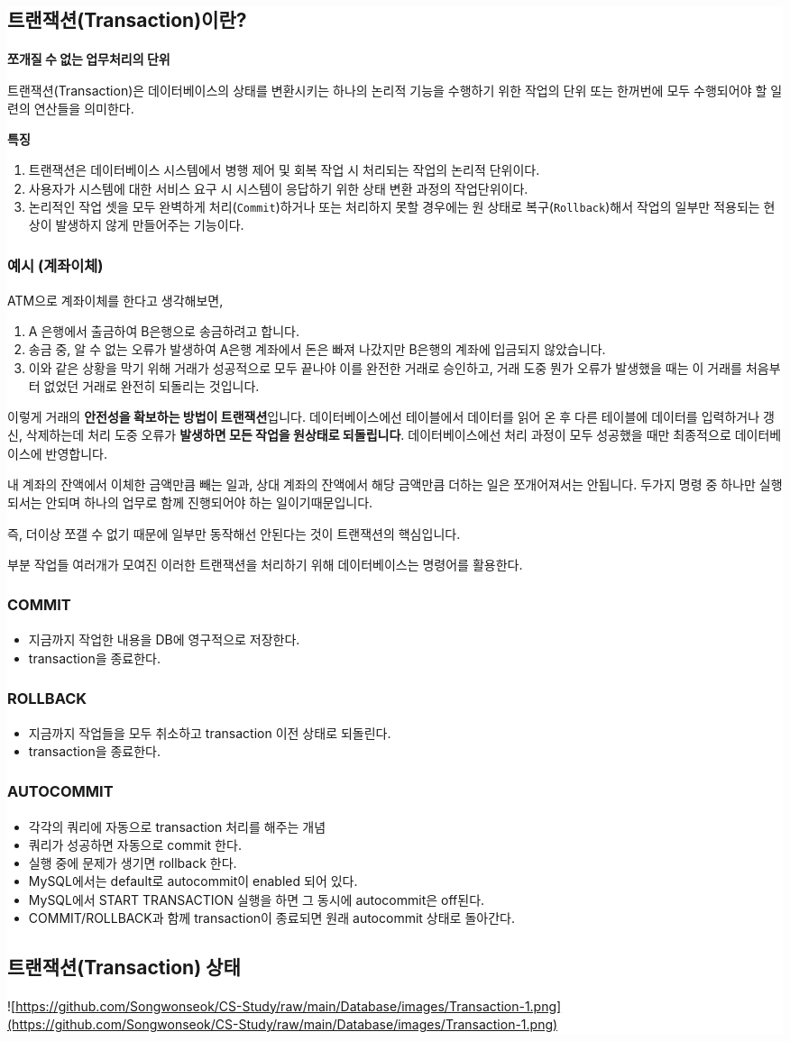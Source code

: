 ## **트랜잭션(Transaction)이란?**

**쪼개질 수 없는 업무처리의 단위**

트랜잭션(Transaction)은 데이터베이스의 상태를 변환시키는 하나의 논리적 기능을 수행하기 위한 작업의 단위 또는 한꺼번에 모두 수행되어야 할 일련의 연산들을 의미한다.

**특징**

1. 트랜잭션은 데이터베이스 시스템에서 병행 제어 및 회복 작업 시 처리되는 작업의 논리적 단위이다.
2. 사용자가 시스템에 대한 서비스 요구 시 시스템이 응답하기 위한 상태 변환 과정의 작업단위이다.
3. 논리적인 작업 셋을 모두 완벽하게 처리(`Commit`)하거나 또는 처리하지 못할 경우에는 원 상태로 복구(`Rollback`)해서 작업의 일부만 적용되는 현상이 발생하지 않게 만들어주는 기능이다.

### 예시 (계좌이체)

ATM으로 계좌이체를 한다고 생각해보면,

1. A 은행에서 출금하여 B은행으로 송금하려고 합니다.
2. 송금 중, 알 수 없는 오류가 발생하여 A은행 계좌에서 돈은 빠져 나갔지만 B은행의 계좌에 입금되지 않았습니다.
3. 이와 같은 상황을 막기 위해 거래가 성공적으로 모두 끝나야 이를 완전한 거래로 승인하고, 거래 도중 뭔가 오류가 발생했을 때는 이 거래를 처음부터 없었던 거래로 완전히 되돌리는 것입니다.

이렇게 거래의 **안전성을 확보하는 방법이 트랜잭션**입니다. 데이터베이스에선 테이블에서 데이터를 읽어 온 후 다른 테이블에 데이터를 입력하거나 갱신, 삭제하는데 처리 도중 오류가 **발생하면 모든 작업을 원상태로 되돌립니다**. 데이터베이스에선 처리 과정이 모두 성공했을 때만 최종적으로 데이터베이스에 반영합니다.

내 계좌의 잔액에서 이체한 금액만큼 빼는 일과, 상대 계좌의 잔액에서 해당 금액만큼 더하는 일은 쪼개어져서는 안됩니다. 두가지 명령 중 하나만 실행되서는 안되며 하나의 업무로 함께 진행되어야 하는 일이기때문입니다.

즉, 더이상 쪼갤 수 없기 때문에 일부만 동작해선 안된다는 것이 트랜잭션의 핵심입니다.

부분 작업들 여러개가 모여진 이러한 트랜잭션을 처리하기 위해 데이터베이스는 명령어를 활용한다.

### COMMIT

- 지금까지 작업한 내용을 DB에 영구적으로 저장한다.
- transaction을 종료한다.

### ROLLBACK

- 지금까지 작업들을 모두 취소하고 transaction 이전 상태로 되돌린다.
- transaction을 종료한다.

### AUTOCOMMIT

- 각각의 쿼리에 자동으로 transaction 처리를 해주는 개념
- 쿼리가 성공하면 자동으로 commit 한다.
- 실행 중에 문제가 생기면 rollback 한다.
- MySQL에서는 default로 autocommit이 enabled 되어 있다.
- MySQL에서 START TRANSACTION 실행을 하면 그 동시에 autocommit은 off된다.
- COMMIT/ROLLBACK과 함께 transaction이 종료되면 원래 autocommit 상태로 돌아간다.

## **트랜잭션(Transaction) 상태**

![https://github.com/Songwonseok/CS-Study/raw/main/Database/images/Transaction-1.png](https://github.com/Songwonseok/CS-Study/raw/main/Database/images/Transaction-1.png)
